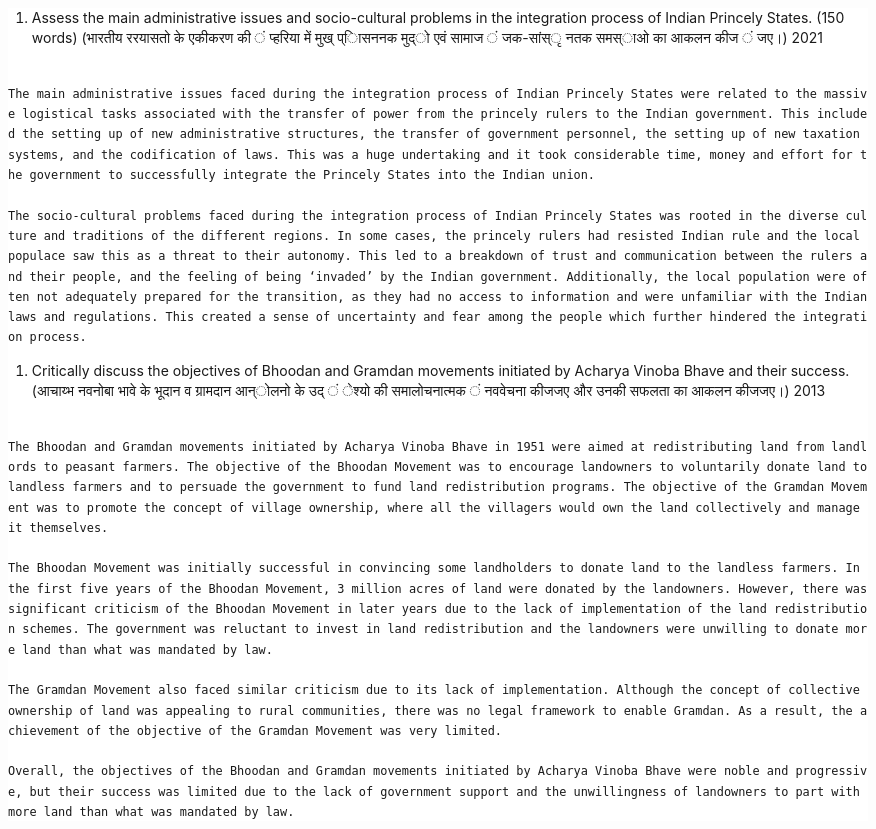 1. Assess the main administrative issues and socio-cultural problems in the integration process of Indian Princely States. (150 words) (भारतीय ररयासतो के एकीकरण की ं प्हरिया में मुख् प्िासननक मुद्ो एवं सामाज ं जक-सांस्ृ नतक समस्ाओ का आकलन कीज ं जए।) 2021

```ad-Answer

The main administrative issues faced during the integration process of Indian Princely States were related to the massive logistical tasks associated with the transfer of power from the princely rulers to the Indian government. This included the setting up of new administrative structures, the transfer of government personnel, the setting up of new taxation systems, and the codification of laws. This was a huge undertaking and it took considerable time, money and effort for the government to successfully integrate the Princely States into the Indian union.

The socio-cultural problems faced during the integration process of Indian Princely States was rooted in the diverse culture and traditions of the different regions. In some cases, the princely rulers had resisted Indian rule and the local populace saw this as a threat to their autonomy. This led to a breakdown of trust and communication between the rulers and their people, and the feeling of being ‘invaded’ by the Indian government. Additionally, the local population were often not adequately prepared for the transition, as they had no access to information and were unfamiliar with the Indian laws and regulations. This created a sense of uncertainty and fear among the people which further hindered the integration process.

```

1. Critically discuss the objectives of Bhoodan and Gramdan movements initiated by Acharya
Vinoba Bhave and their success. (आचाय्भ नवनोबा भावे के भूदान व ग्रामदान आन्ोलनो के उद् ं ेश्यो की समालोचनात्मक ं नववेचना कीजजए और उनकी सफलता का आकलन कीजजए।) 2013

```ad-Answer

The Bhoodan and Gramdan movements initiated by Acharya Vinoba Bhave in 1951 were aimed at redistributing land from landlords to peasant farmers. The objective of the Bhoodan Movement was to encourage landowners to voluntarily donate land to landless farmers and to persuade the government to fund land redistribution programs. The objective of the Gramdan Movement was to promote the concept of village ownership, where all the villagers would own the land collectively and manage it themselves.

The Bhoodan Movement was initially successful in convincing some landholders to donate land to the landless farmers. In the first five years of the Bhoodan Movement, 3 million acres of land were donated by the landowners. However, there was significant criticism of the Bhoodan Movement in later years due to the lack of implementation of the land redistribution schemes. The government was reluctant to invest in land redistribution and the landowners were unwilling to donate more land than what was mandated by law.

The Gramdan Movement also faced similar criticism due to its lack of implementation. Although the concept of collective ownership of land was appealing to rural communities, there was no legal framework to enable Gramdan. As a result, the achievement of the objective of the Gramdan Movement was very limited.

Overall, the objectives of the Bhoodan and Gramdan movements initiated by Acharya Vinoba Bhave were noble and progressive, but their success was limited due to the lack of government support and the unwillingness of landowners to part with more land than what was mandated by law.

```
